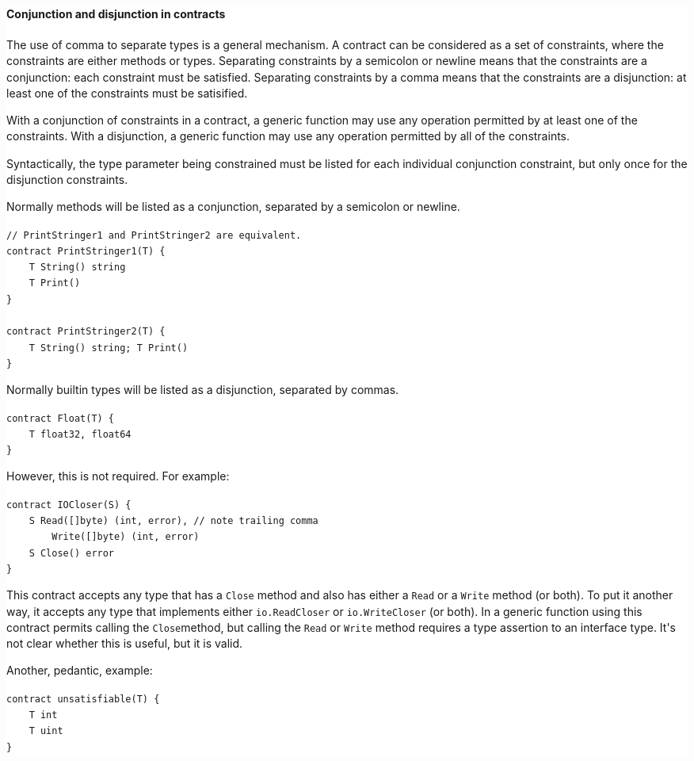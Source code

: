 #### Conjunction and disjunction in contracts

The use of comma to separate types is a general mechanism. A contract can be considered as a set of constraints, where the constraints are either methods or types. Separating constraints by a semicolon or newline means that the constraints are a conjunction: each constraint must be satisfied. Separating constraints by a comma means that the constraints are a disjunction: at least one of the constraints must be satisified.

With a conjunction of constraints in a contract, a generic function may use any operation permitted by at least one of the constraints. With a disjunction, a generic function may use any operation permitted by all of the constraints.

Syntactically, the type parameter being constrained must be listed for each individual conjunction constraint, but only once for the disjunction constraints.

Normally methods will be listed as a conjunction, separated by a semicolon or newline.

```
// PrintStringer1 and PrintStringer2 are equivalent.
contract PrintStringer1(T) {
	T String() string
	T Print()
}

contract PrintStringer2(T) {
	T String() string; T Print()
}
```

Normally builtin types will be listed as a disjunction, separated by commas.

```
contract Float(T) {
	T float32, float64
}
```

However, this is not required. For example:

```
contract IOCloser(S) {
	S Read([]byte) (int, error), // note trailing comma
		Write([]byte) (int, error)
	S Close() error
}
```

This contract accepts any type that has a `Close` method and also has either a `Read` or a `Write` method (or both). To put it another way, it accepts any type that implements either `io.ReadCloser` or `io.WriteCloser` (or both). In a generic function using this contract permits calling the `Close`method, but calling the `Read` or `Write` method requires a type assertion to an interface type. It's not clear whether this is useful, but it is valid.

Another, pedantic, example:

```
contract unsatisfiable(T) {
	T int
	T uint
}
```
